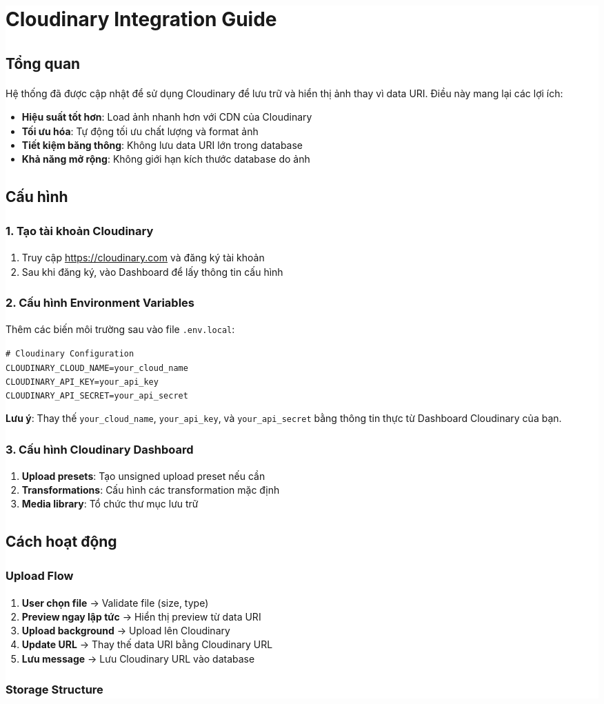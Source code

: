 # Cloudinary Integration Guide

## Tổng quan

Hệ thống đã được cập nhật để sử dụng Cloudinary để lưu trữ và hiển thị ảnh thay vì data URI. Điều này mang lại các lợi ích:

- **Hiệu suất tốt hơn**: Load ảnh nhanh hơn với CDN của Cloudinary
- **Tối ưu hóa**: Tự động tối ưu chất lượng và format ảnh
- **Tiết kiệm băng thông**: Không lưu data URI lớn trong database
- **Khả năng mở rộng**: Không giới hạn kích thước database do ảnh

## Cấu hình

### 1. Tạo tài khoản Cloudinary

1. Truy cập https://cloudinary.com và đăng ký tài khoản
2. Sau khi đăng ký, vào Dashboard để lấy thông tin cấu hình

### 2. Cấu hình Environment Variables

Thêm các biến môi trường sau vào file `.env.local`:

```env
# Cloudinary Configuration
CLOUDINARY_CLOUD_NAME=your_cloud_name
CLOUDINARY_API_KEY=your_api_key
CLOUDINARY_API_SECRET=your_api_secret
```

**Lưu ý**: Thay thế `your_cloud_name`, `your_api_key`, và `your_api_secret` bằng thông tin thực từ Dashboard Cloudinary của bạn.

### 3. Cấu hình Cloudinary Dashboard

1. **Upload presets**: Tạo unsigned upload preset nếu cần
2. **Transformations**: Cấu hình các transformation mặc định
3. **Media library**: Tổ chức thư mục lưu trữ

## Cách hoạt động

### Upload Flow

1. **User chọn file** → Validate file (size, type)
2. **Preview ngay lập tức** → Hiển thị preview từ data URI
3. **Upload background** → Upload lên Cloudinary
4. **Update URL** → Thay thế data URI bằng Cloudinary URL
5. **Lưu message** → Lưu Cloudinary URL vào database

### Storage Structure

